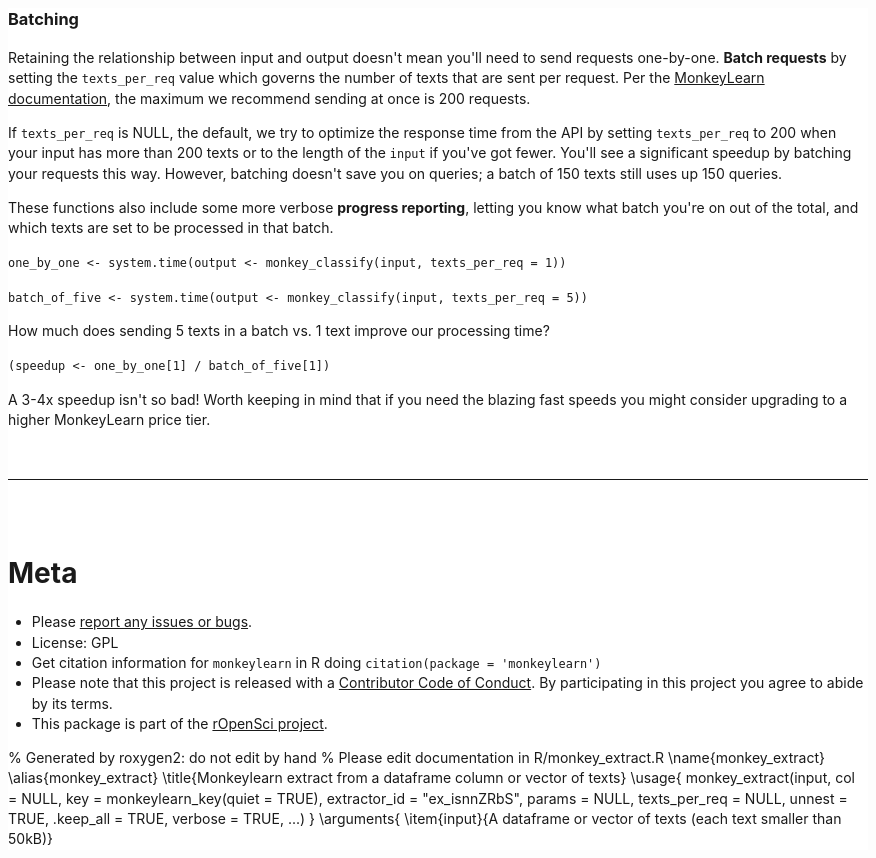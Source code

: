 
### Batching

Retaining the relationship between input and output doesn't mean you'll need to send requests one-by-one. **Batch requests** by setting the `texts_per_req` value which governs the number of texts that are sent per request. Per the [MonkeyLearn documentation](http://help.monkeylearn.com/frequently-asked-questions/queries/can-i-classify-or-extract-more-than-one-text-with-one-api-request), the maximum we recommend sending at once is 200 requests. 

If `texts_per_req` is NULL, the default, we try to optimize the response time from the API by setting `texts_per_req` to 200 when your input has more than 200 texts or to the length of the `input` if you've got fewer. You'll see a significant speedup by batching your requests this way. However, batching doesn't save you on queries; a batch of 150 texts still uses up 150 queries. 

These functions also include some more verbose **progress reporting**, letting you know what batch you're on out of the total, and which texts are set to be processed in that batch.

```{r one_by_one, warning=FALSE}
one_by_one <- system.time(output <- monkey_classify(input, texts_per_req = 1))
```

```{r batch_of_five, warning=FALSE}
batch_of_five <- system.time(output <- monkey_classify(input, texts_per_req = 5))
```

How much does sending 5 texts in a batch vs. 1 text improve our processing time?
```{r speedup}
(speedup <- one_by_one[1] / batch_of_five[1])
```


A 3-4x speedup isn't so bad! Worth keeping in mind that if you need the blazing fast speeds you might consider upgrading to a higher MonkeyLearn price tier. 

<br>





***

<br>


# Meta

* Please [report any issues or bugs](https://github.com/ropensci/monkeylearn/issues).
* License: GPL
* Get citation information for `monkeylearn` in R doing `citation(package = 'monkeylearn')`
* Please note that this project is released with a [Contributor Code of Conduct](CONDUCT.md). By participating in this project you agree to abide by its terms.
* This package is part of the [rOpenSci project](https://ropensci.org/).


[^1]: Thanks to [Julia Silge](https://juliasilge.com/)'s fantastic [`janeaustenr`](https://github.com/juliasilge/janeaustenr) package for this text!

% Generated by roxygen2: do not edit by hand
% Please edit documentation in R/monkey_extract.R
\name{monkey_extract}
\alias{monkey_extract}
\title{Monkeylearn extract from a dataframe column or vector of texts}
\usage{
monkey_extract(input, col = NULL, key = monkeylearn_key(quiet = TRUE),
  extractor_id = "ex_isnnZRbS", params = NULL, texts_per_req = NULL,
  unnest = TRUE, .keep_all = TRUE, verbose = TRUE, ...)
}
\arguments{
\item{input}{A dataframe or vector of texts (each text smaller than 50kB)}
